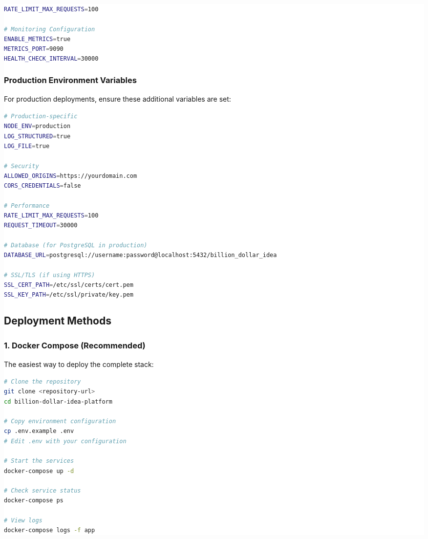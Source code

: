```bash
RATE_LIMIT_MAX_REQUESTS=100

# Monitoring Configuration
ENABLE_METRICS=true
METRICS_PORT=9090
HEALTH_CHECK_INTERVAL=30000
```

### Production Environment Variables

For production deployments, ensure these additional variables are set:

```bash
# Production-specific
NODE_ENV=production
LOG_STRUCTURED=true
LOG_FILE=true

# Security
ALLOWED_ORIGINS=https://yourdomain.com
CORS_CREDENTIALS=false

# Performance
RATE_LIMIT_MAX_REQUESTS=100
REQUEST_TIMEOUT=30000

# Database (for PostgreSQL in production)
DATABASE_URL=postgresql://username:password@localhost:5432/billion_dollar_idea

# SSL/TLS (if using HTTPS)
SSL_CERT_PATH=/etc/ssl/certs/cert.pem
SSL_KEY_PATH=/etc/ssl/private/key.pem
```

## Deployment Methods

### 1. Docker Compose (Recommended)

The easiest way to deploy the complete stack:

```bash
# Clone the repository
git clone <repository-url>
cd billion-dollar-idea-platform

# Copy environment configuration
cp .env.example .env
# Edit .env with your configuration

# Start the services
docker-compose up -d

# Check service status
docker-compose ps

# View logs
docker-compose logs -f app
```
